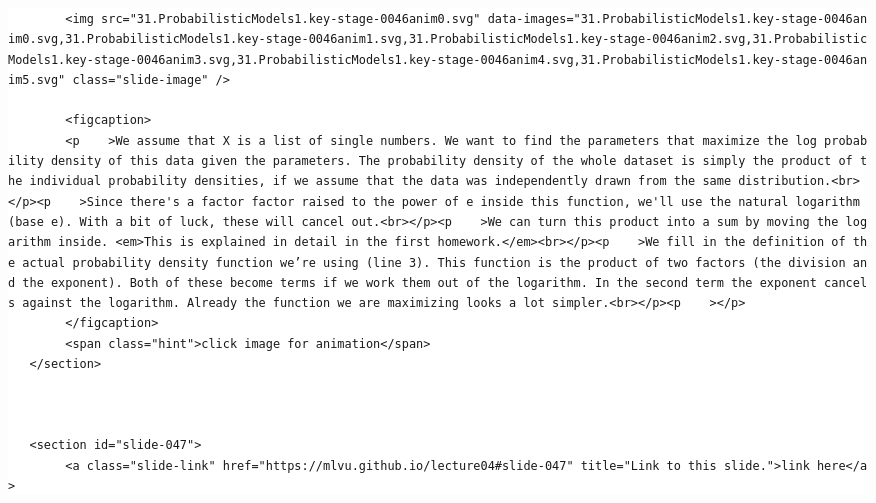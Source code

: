             <img src="31.ProbabilisticModels1.key-stage-0046anim0.svg" data-images="31.ProbabilisticModels1.key-stage-0046anim0.svg,31.ProbabilisticModels1.key-stage-0046anim1.svg,31.ProbabilisticModels1.key-stage-0046anim2.svg,31.ProbabilisticModels1.key-stage-0046anim3.svg,31.ProbabilisticModels1.key-stage-0046anim4.svg,31.ProbabilisticModels1.key-stage-0046anim5.svg" class="slide-image" />

            <figcaption>
            <p    >We assume that X is a list of single numbers. We want to find the parameters that maximize the log probability density of this data given the parameters. The probability density of the whole dataset is simply the product of the individual probability densities, if we assume that the data was independently drawn from the same distribution.<br></p><p    >Since there's a factor factor raised to the power of e inside this function, we'll use the natural logarithm (base e). With a bit of luck, these will cancel out.<br></p><p    >We can turn this product into a sum by moving the logarithm inside. <em>This is explained in detail in the first homework.</em><br></p><p    >We fill in the definition of the actual probability density function we’re using (line 3). This function is the product of two factors (the division and the exponent). Both of these become terms if we work them out of the logarithm. In the second term the exponent cancels against the logarithm. Already the function we are maximizing looks a lot simpler.<br></p><p    ></p>
            </figcaption>
            <span class="hint">click image for animation</span>
       </section>



       <section id="slide-047">
            <a class="slide-link" href="https://mlvu.github.io/lecture04#slide-047" title="Link to this slide.">link here</a>